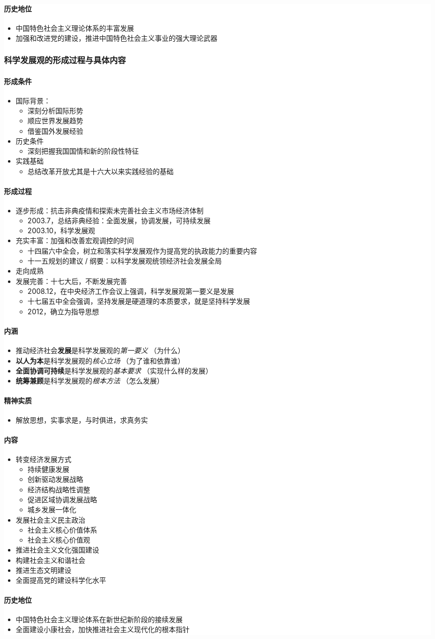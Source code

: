 #### 历史地位

- 中国特色社会主义理论体系的丰富发展
- 加强和改进党的建设，推进中国特色社会主义事业的强大理论武器

### 科学发展观的形成过程与具体内容

#### 形成条件

- 国际背景：
  - 深刻分析国际形势
  - 顺应世界发展趋势
  - 借鉴国外发展经验
- 历史条件
  - 深刻把握我国国情和新的阶段性特征
- 实践基础
  - 总结改革开放尤其是十六大以来实践经验的基础

#### 形成过程

- 逐步形成：抗击非典疫情和探索未完善社会主义市场经济体制
  - 2003.7，总结非典经验：全面发展，协调发展，可持续发展
  - 2003.10，科学发展观
- 充实丰富：加强和改善宏观调控的时间
  - 十四届六中全会，树立和落实科学发展观作为提高党的执政能力的重要内容
  - 十一五规划的建议 / 纲要：以科学发展观统领经济社会发展全局
- 走向成熟
- 发展完善：十七大后，不断发展完善
  - 2008.12，在中央经济工作会议上强调，科学发展观第一要义是发展
  - 十七届五中全会强调，坚持发展是硬道理的本质要求，就是坚持科学发展
  - 2012，确立为指导思想

#### 内涵

- 推动经济社会**发展**是科学发展观的*第一要义* （为什么）
- **以人为本**是科学发展观的*核心立场* （为了谁和依靠谁）
- **全面协调可持续**是科学发展观的*基本要求* （实现什么样的发展）
- **统筹兼顾**是科学发展观的*根本方法* （怎么发展）

#### 精神实质

- 解放思想，实事求是，与时俱进，求真务实

#### 内容

- 转变经济发展方式
  - 持续健康发展
  - 创新驱动发展战略
  - 经济结构战略性调整
  - 促进区域协调发展战略
  - 城乡发展一体化
- 发展社会主义民主政治
  - 社会主义核心价值体系
  - 社会主义核心价值观
- 推进社会主义文化强国建设
- 构建社会主义和谐社会
- 推进生态文明建设
- 全面提高党的建设科学化水平

#### 历史地位

- 中国特色社会主义理论体系在新世纪新阶段的接续发展
- 全面建设小康社会，加快推进社会主义现代化的根本指针
